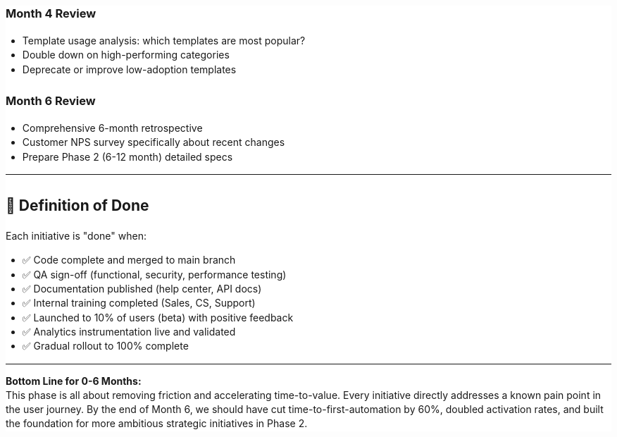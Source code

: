 ### Month 4 Review
- Template usage analysis: which templates are most popular?
- Double down on high-performing categories
- Deprecate or improve low-adoption templates

### Month 6 Review
- Comprehensive 6-month retrospective
- Customer NPS survey specifically about recent changes
- Prepare Phase 2 (6-12 month) detailed specs

---

## 📝 Definition of Done

Each initiative is "done" when:
- ✅ Code complete and merged to main branch
- ✅ QA sign-off (functional, security, performance testing)
- ✅ Documentation published (help center, API docs)
- ✅ Internal training completed (Sales, CS, Support)
- ✅ Launched to 10% of users (beta) with positive feedback
- ✅ Analytics instrumentation live and validated
- ✅ Gradual rollout to 100% complete

---

**Bottom Line for 0-6 Months:**  
This phase is all about removing friction and accelerating time-to-value. Every initiative directly addresses a known pain point in the user journey. By the end of Month 6, we should have cut time-to-first-automation by 60%, doubled activation rates, and built the foundation for more ambitious strategic initiatives in Phase 2.
